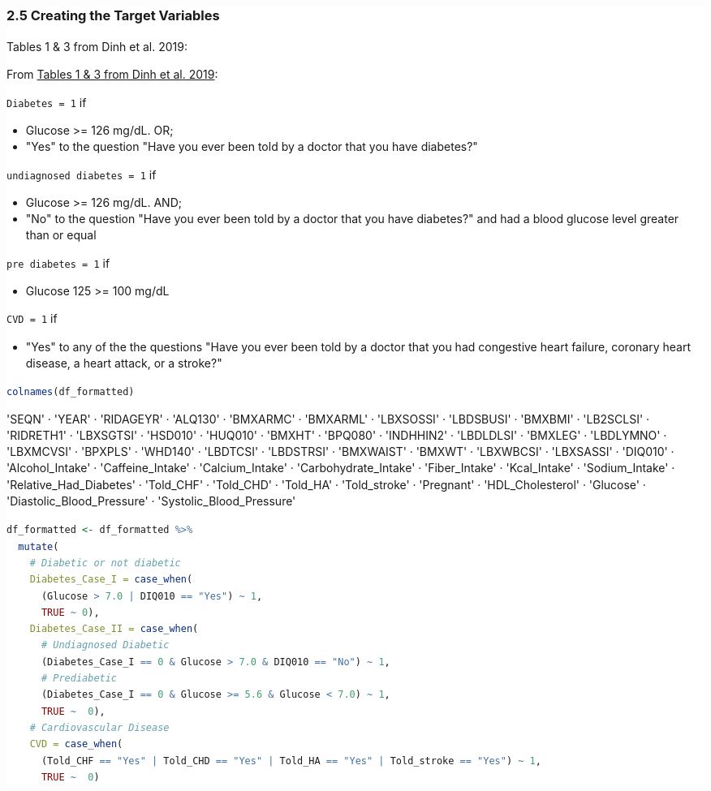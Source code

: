 

### 2.5 Creating the  Target Variables

Tables 1 & 3 from Dinh et al. 2019:

From [Tables 1 & 3 from Dinh et al. 2019](https://raw.githubusercontent.com/pipegalera/ml_diabetes/main/images/dinh_2019_Table1_3.png):

`Diabetes = 1` if

- Glucose >= 126 mg/dL. OR;
- "Yes" to the question "Have you ever been told by a doctor that you have diabetes?"

`undiagnosed diabetes = 1` if

- Glucose >= 126 mg/dL. AND;
- "No" to the question "Have you ever been told by a doctor that you have diabetes?" and had a blood glucose level greater than or equal

`pre diabetes = 1` if

- Glucose 125 >= 100 mg/dL

`CVD = 1` if

- "Yes" to any of the the questions "Have you ever been told by a doctor that you had congestive heart failure, coronary heart disease, a heart attack, or a stroke?"




```R
colnames(df_formatted)
```


<style>
.list-inline {list-style: none; margin:0; padding: 0}
.list-inline>li {display: inline-block}
.list-inline>li:not(:last-child)::after {content: "\00b7"; padding: 0 .5ex}
</style>
<ol class=list-inline><li>'SEQN'</li><li>'YEAR'</li><li>'RIDAGEYR'</li><li>'ALQ130'</li><li>'BMXARMC'</li><li>'BMXARML'</li><li>'LBXSOSSI'</li><li>'LBDSBUSI'</li><li>'BMXBMI'</li><li>'LB2SCLSI'</li><li>'RIDRETH1'</li><li>'LBXSGTSI'</li><li>'HSD010'</li><li>'HUQ010'</li><li>'BMXHT'</li><li>'BPQ080'</li><li>'INDHHIN2'</li><li>'LBDLDLSI'</li><li>'BMXLEG'</li><li>'LBDLYMNO'</li><li>'LBXMCVSI'</li><li>'BPXPLS'</li><li>'WHD140'</li><li>'LBDTCSI'</li><li>'LBDSTRSI'</li><li>'BMXWAIST'</li><li>'BMXWT'</li><li>'LBXWBCSI'</li><li>'LBXSASSI'</li><li>'DIQ010'</li><li>'Alcohol_Intake'</li><li>'Caffeine_Intake'</li><li>'Calcium_Intake'</li><li>'Carbohydrate_Intake'</li><li>'Fiber_Intake'</li><li>'Kcal_Intake'</li><li>'Sodium_Intake'</li><li>'Relative_Had_Diabetes'</li><li>'Told_CHF'</li><li>'Told_CHD'</li><li>'Told_HA'</li><li>'Told_stroke'</li><li>'Pregnant'</li><li>'HDL_Cholesterol'</li><li>'Glucose'</li><li>'Diastolic_Blood_Pressure'</li><li>'Systolic_Blood_Pressure'</li></ol>




```R
df_formatted <- df_formatted %>%
  mutate(
    # Diabetic or not diabetic
    Diabetes_Case_I = case_when(
      (Glucose > 7.0 | DIQ010 == "Yes") ~ 1,
      TRUE ~ 0),
    Diabetes_Case_II = case_when(
      # Undiagnosed Diabetic 
      (Diabetes_Case_I == 0 & Glucose > 7.0 & DIQ010 == "No") ~ 1,
      # Prediabetic
      (Diabetes_Case_I == 0 & Glucose >= 5.6 & Glucose < 7.0) ~ 1,
      TRUE ~  0),
    # Cardiovascular Disease
    CVD = case_when(
      (Told_CHF == "Yes" | Told_CHD == "Yes" | Told_HA == "Yes" | Told_stroke == "Yes") ~ 1,
      TRUE ~  0)
```